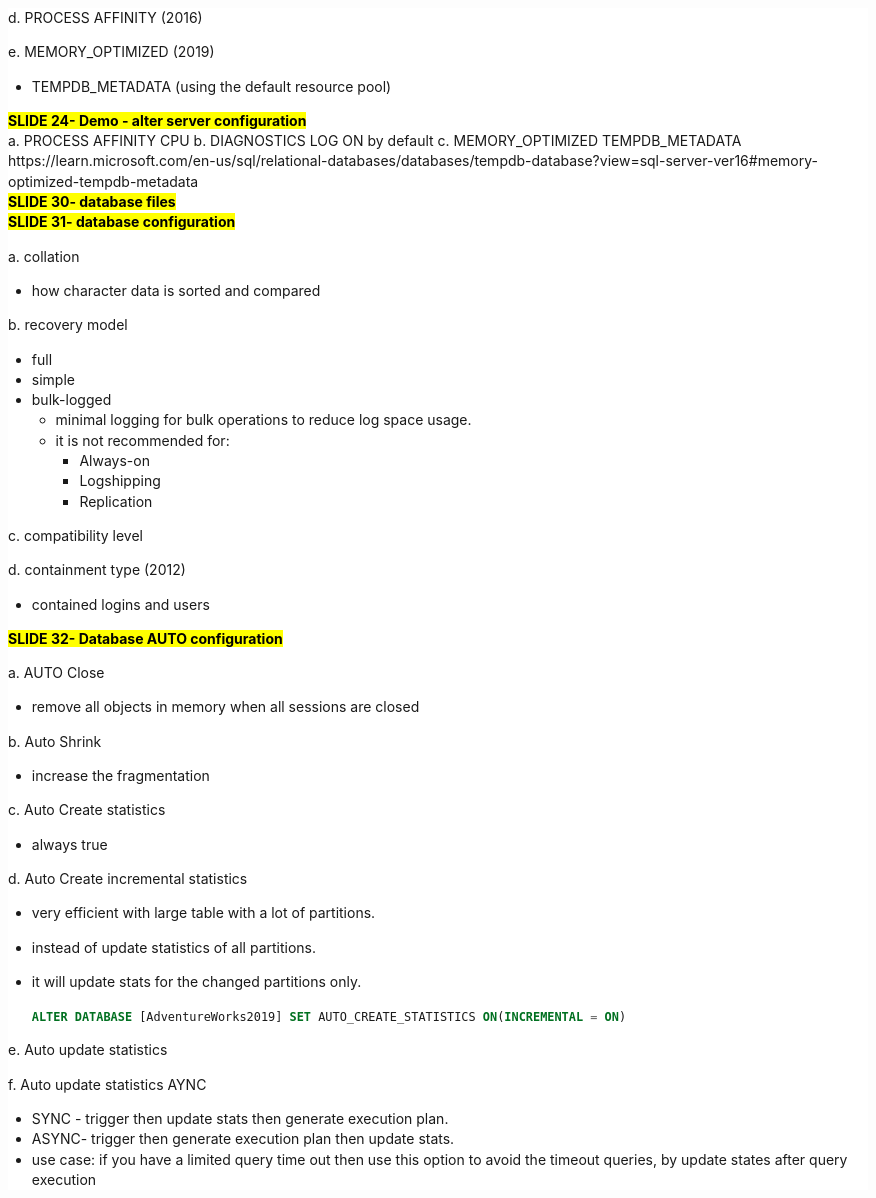 d. PROCESS AFFINITY (2016)

e. MEMORY_OPTIMIZED (2019)
- TEMPDB_METADATA (using the default resource pool)

<summary><b><mark>SLIDE 24- Demo - alter server configuration </b></summary>
	a. PROCESS AFFINITY CPU
	b. DIAGNOSTICS LOG
	ON by default
	c. MEMORY_OPTIMIZED TEMPDB_METADATA
	https://learn.microsoft.com/en-us/sql/relational-databases/databases/tempdb-database?view=sql-server-ver16#memory-optimized-tempdb-metadata
	
<summary><b><mark>SLIDE 30- database files </b></summary>

<summary><b><mark>SLIDE 31- database configuration </b></summary>

a. collation
- how character data is sorted and compared
  
b. recovery model
- full
- simple
- bulk-logged
	- minimal logging for bulk operations to reduce log space usage.
	- it is not recommended for: 
	  - Always-on
	  - Logshipping
	  - Replication

c. compatibility level

d. containment type (2012)
- contained logins and users

<summary><b><mark>SLIDE 32- Database AUTO configuration </b></summary>

a. AUTO Close
- remove all objects in memory when all sessions are closed

b. Auto Shrink
- increase the fragmentation

c. Auto Create statistics
- always true

d. Auto Create incremental statistics
- very efficient with large table with a lot of partitions.
- instead of update statistics of all partitions.
- it will update stats for the changed partitions only.

  ```sql
  ALTER DATABASE [AdventureWorks2019] SET AUTO_CREATE_STATISTICS ON(INCREMENTAL = ON)
  ```
  
e. Auto update statistics

f. Auto update statistics AYNC
- SYNC - trigger then update stats then generate execution plan.
- ASYNC- trigger then generate execution plan then update stats.
- use case: if you have a limited query time out then use this option to avoid the timeout queries, by update states after query execution
 